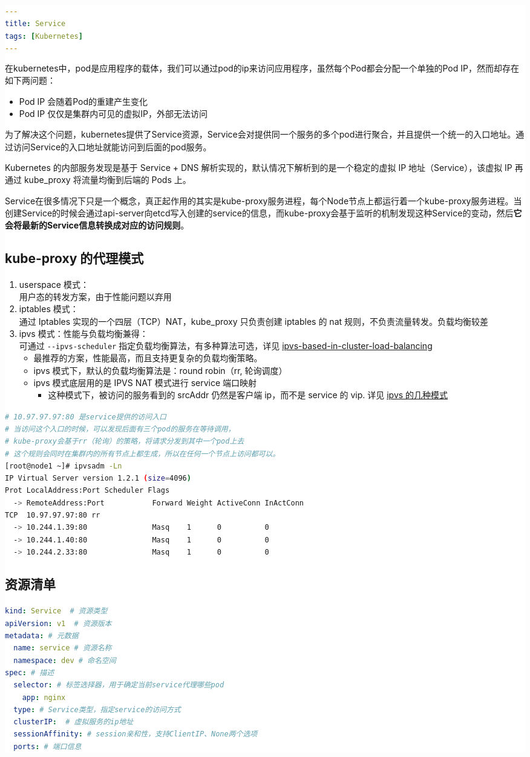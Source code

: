 ```yaml
---
title: Service
tags: [Kubernetes]
---
```


在kubernetes中，pod是应用程序的载体，我们可以通过pod的ip来访问应用程序，虽然每个Pod都会分配一个单独的Pod IP，然而却存在如下两问题：
  - Pod IP 会随着Pod的重建产生变化
  - Pod IP 仅仅是集群内可见的虚拟IP，外部无法访问

为了解决这个问题，kubernetes提供了Service资源，Service会对提供同一个服务的多个pod进行聚合，并且提供一个统一的入口地址。通过访问Service的入口地址就能访问到后面的pod服务。

Kubernetes 的内部服务发现是基于 Service + DNS 解析实现的，默认情况下解析到的是一个稳定的虚拟 IP 地址（Service），该虚拟 IP 再通过 kube_proxy 将流量均衡到后端的 Pods 上。

Service在很多情况下只是一个概念，真正起作用的其实是kube-proxy服务进程，每个Node节点上都运行着一个kube-proxy服务进程。当创建Service的时候会通过api-server向etcd写入创建的service的信息，而kube-proxy会基于监听的机制发现这种Service的变动，然后**它会将最新的Service信息转换成对应的访问规则**。


## kube-proxy 的代理模式

1. userspace 模式：  
   用户态的转发方案，由于性能问题以弃用
2. iptables  模式：  
   通过 Iptables 实现的一个四层（TCP）NAT，kube_proxy 只负责创建 iptables 的 nat 规则，不负责流量转发。负载均衡较差
3. ipvs 模式：性能与负载均衡兼得：  
   可通过 `--ipvs-scheduler` 指定负载均衡算法，有多种算法可选，详见 [ipvs-based-in-cluster-load-balancing](https://kubernetes.io/blog/2018/07/09/ipvs-based-in-cluster-load-balancing-deep-dive/)
    - 最推荐的方案，性能最高，而且支持更复杂的负载均衡策略。
    - ipvs 模式下，默认的负载均衡算法是：round robin（rr, 轮询调度）
    - ipvs 模式底层用的是 IPVS NAT 模式进行 service 端口映射
      - 这种模式下，被访问的服务看到的 srcAddr 仍然是客户端 ip，而不是 service 的 vip. 详见 [ipvs 的几种模式](https://www.cnblogs.com/skyflask/p/7500899.html)

```bash
# 10.97.97.97:80 是service提供的访问入口
# 当访问这个入口的时候，可以发现后面有三个pod的服务在等待调用，
# kube-proxy会基于rr（轮询）的策略，将请求分发到其中一个pod上去
# 这个规则会同时在集群内的所有节点上都生成，所以在任何一个节点上访问都可以。
[root@node1 ~]# ipvsadm -Ln
IP Virtual Server version 1.2.1 (size=4096)
Prot LocalAddress:Port Scheduler Flags
  -> RemoteAddress:Port           Forward Weight ActiveConn InActConn
TCP  10.97.97.97:80 rr
  -> 10.244.1.39:80               Masq    1      0          0
  -> 10.244.1.40:80               Masq    1      0          0
  -> 10.244.2.33:80               Masq    1      0          0
```

## 资源清单

```yaml
kind: Service  # 资源类型
apiVersion: v1  # 资源版本
metadata: # 元数据
  name: service # 资源名称
  namespace: dev # 命名空间
spec: # 描述
  selector: # 标签选择器，用于确定当前service代理哪些pod
    app: nginx
  type: # Service类型，指定service的访问方式
  clusterIP:  # 虚拟服务的ip地址
  sessionAffinity: # session亲和性，支持ClientIP、None两个选项
  ports: # 端口信息
```